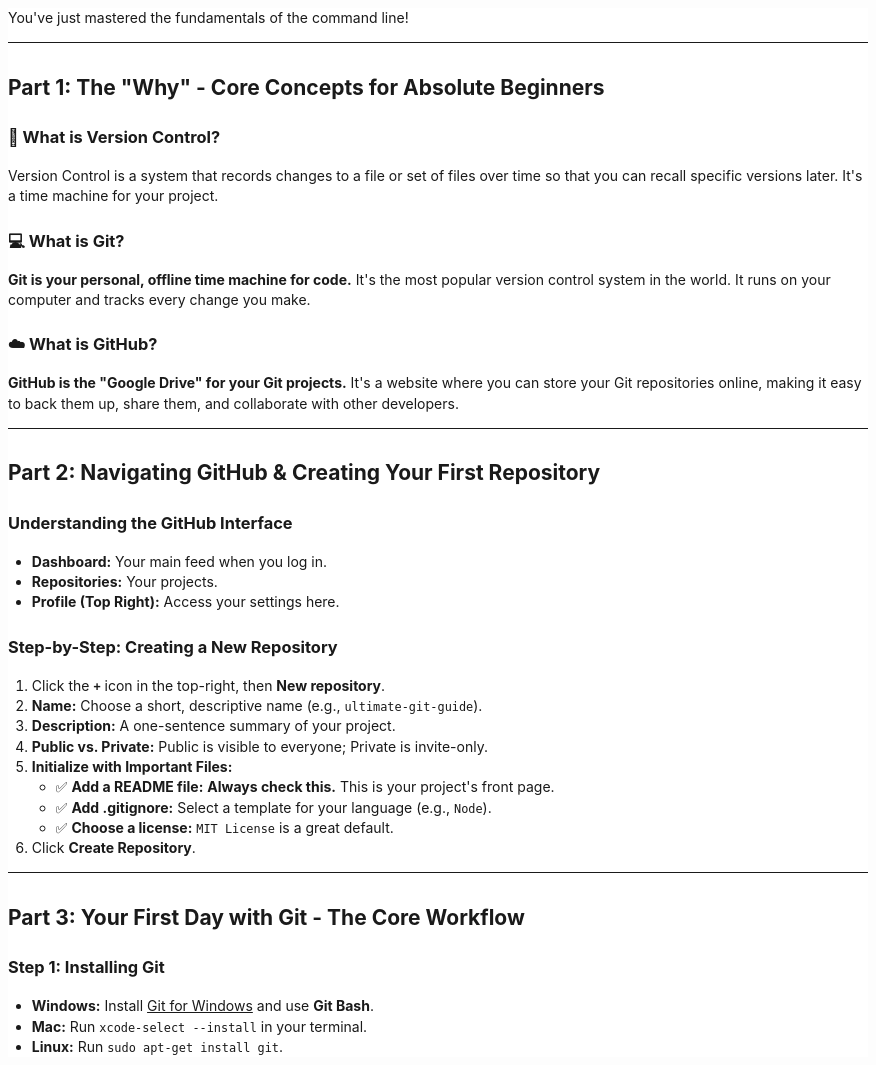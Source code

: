 You've just mastered the fundamentals of the command line!

---

## Part 1: The "Why" - Core Concepts for Absolute Beginners

### 🤔 What is Version Control?
Version Control is a system that records changes to a file or set of files over time so that you can recall specific versions later. It's a time machine for your project.

### 💻 What is Git?
**Git is your personal, offline time machine for code.** It's the most popular version control system in the world. It runs on your computer and tracks every change you make.

### ☁️ What is GitHub?
**GitHub is the "Google Drive" for your Git projects.** It's a website where you can store your Git repositories online, making it easy to back them up, share them, and collaborate with other developers.

---

## Part 2: Navigating GitHub & Creating Your First Repository

### Understanding the GitHub Interface
- **Dashboard:** Your main feed when you log in.
- **Repositories:** Your projects.
- **Profile (Top Right):** Access your settings here.

### Step-by-Step: Creating a New Repository
1.  Click the **`+`** icon in the top-right, then **New repository**.
2.  **Name:** Choose a short, descriptive name (e.g., `ultimate-git-guide`).
3.  **Description:** A one-sentence summary of your project.
4.  **Public vs. Private:** Public is visible to everyone; Private is invite-only.
5.  **Initialize with Important Files:**
    *   ✅ **Add a README file:** **Always check this.** This is your project's front page.
    *   ✅ **Add .gitignore:** Select a template for your language (e.g., `Node`).
    *   ✅ **Choose a license:** `MIT License` is a great default.
6.  Click **Create Repository**.

---

## Part 3: Your First Day with Git - The Core Workflow

### Step 1: Installing Git
- **Windows:** Install [Git for Windows](https://git-scm.com/download/win) and use **Git Bash**.
- **Mac:** Run `xcode-select --install` in your terminal.
- **Linux:** Run `sudo apt-get install git`.
